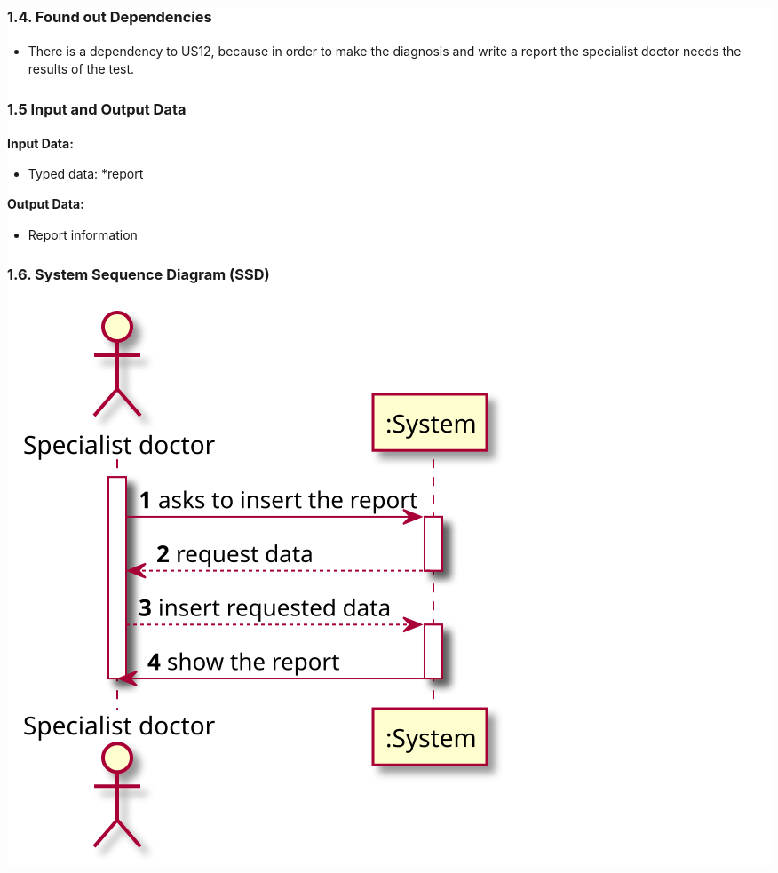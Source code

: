 
### 1.4. Found out Dependencies


* There is a dependency to US12, because in order to make the diagnosis and write a report the specialist doctor needs the results of the test.


### 1.5 Input and Output Data


**Input Data:**

* Typed data:
	*report
	



**Output Data:**


* Report information

### 1.6. System Sequence Diagram (SSD)
![US_14.MD](US14_SSD.svg)
